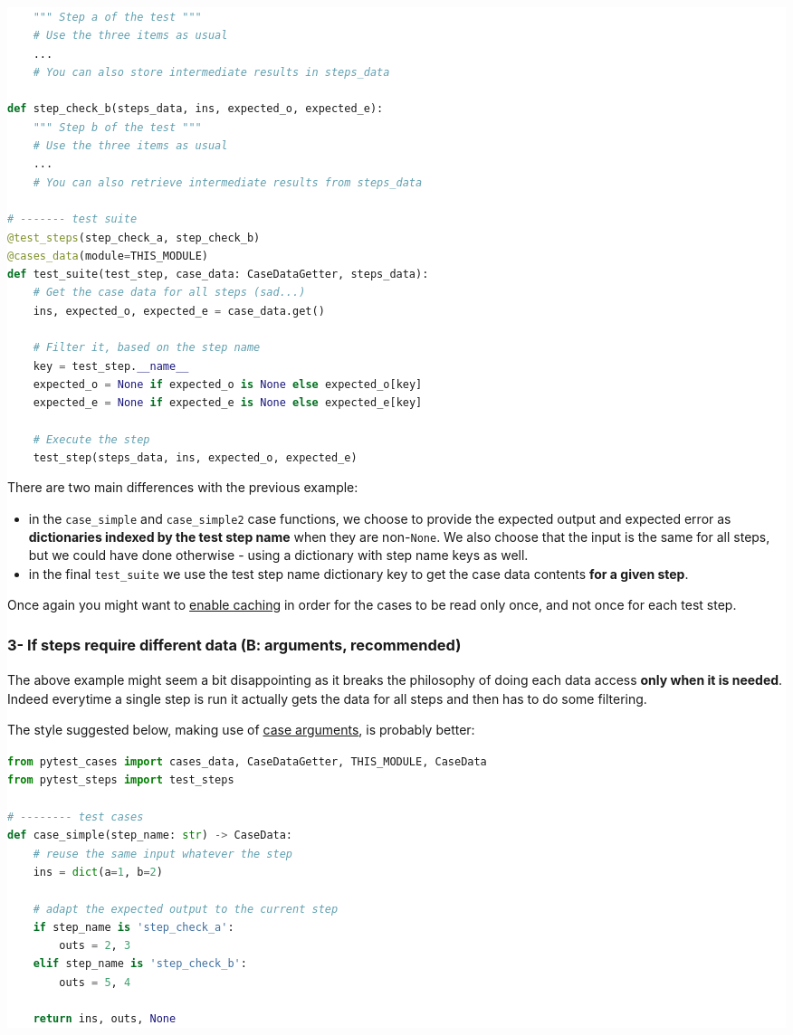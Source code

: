 ```python
    """ Step a of the test """
    # Use the three items as usual
    ...
    # You can also store intermediate results in steps_data

def step_check_b(steps_data, ins, expected_o, expected_e):
    """ Step b of the test """
    # Use the three items as usual
    ...
    # You can also retrieve intermediate results from steps_data

# ------- test suite
@test_steps(step_check_a, step_check_b)
@cases_data(module=THIS_MODULE)
def test_suite(test_step, case_data: CaseDataGetter, steps_data):
    # Get the case data for all steps (sad...)
    ins, expected_o, expected_e = case_data.get()

    # Filter it, based on the step name
    key = test_step.__name__
    expected_o = None if expected_o is None else expected_o[key]
    expected_e = None if expected_e is None else expected_e[key]

    # Execute the step
    test_step(steps_data, ins, expected_o, expected_e)
```

There are two main differences with the previous example:

 - in the `case_simple` and `case_simple2` case functions, we choose to provide the expected output and expected error as **dictionaries indexed by the test step name** when they are non-`None`. We also choose that the input is the same for all steps, but we could have done otherwise - using a dictionary with step name keys as well.
 - in the final `test_suite` we use the test step name dictionary key to get the case data contents **for a given step**.

Once again you might want to [enable caching](#caching) in order for the cases to be read only once, and not once for each test step.

### 3- If steps require different data (B: arguments, recommended)

The above example might seem a bit disappointing as it breaks the philosophy of doing each data access **only when it is needed**. Indeed everytime a single step is run it actually gets the data for all steps and then has to do some filtering.

The style suggested below, making use of [case arguments](./advanced#case_arguments), is probably better: 

```python
from pytest_cases import cases_data, CaseDataGetter, THIS_MODULE, CaseData
from pytest_steps import test_steps

# -------- test cases
def case_simple(step_name: str) -> CaseData:
    # reuse the same input whatever the step
    ins = dict(a=1, b=2)
    
    # adapt the expected output to the current step
    if step_name is 'step_check_a':
        outs = 2, 3
    elif step_name is 'step_check_b':
        outs = 5, 4

    return ins, outs, None

```